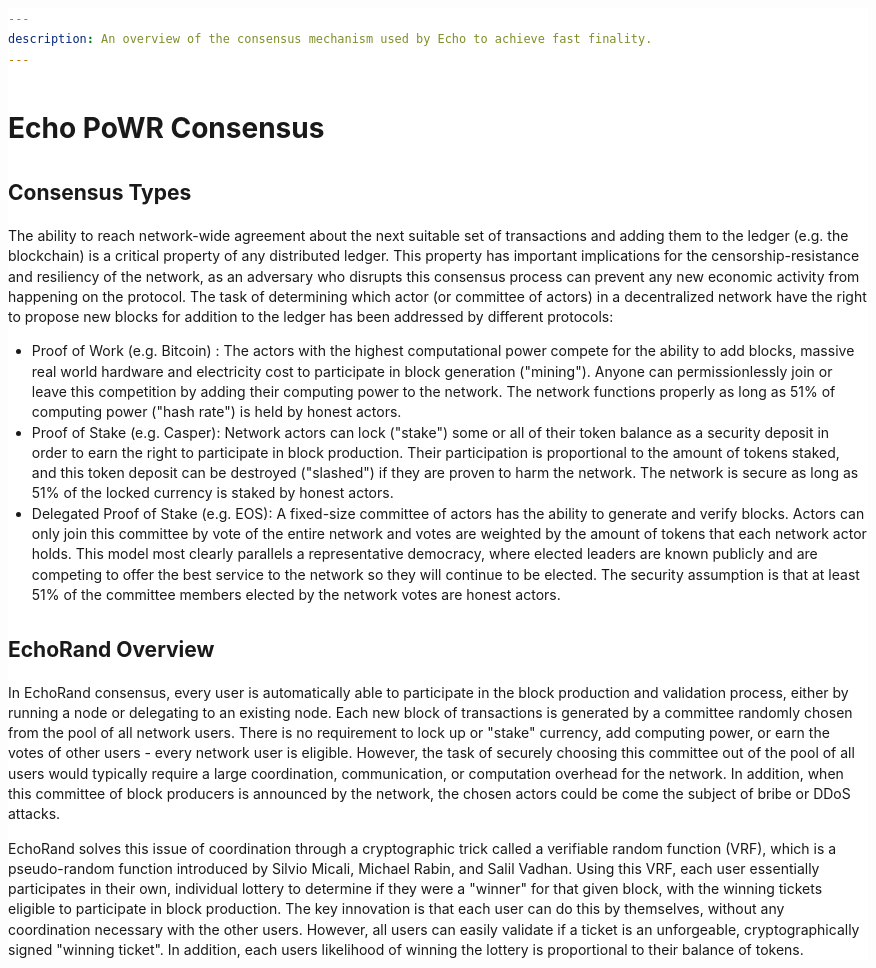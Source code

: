 ```yaml
---
description: An overview of the consensus mechanism used by Echo to achieve fast finality.
---
```


# Echo PoWR Consensus

## Consensus Types

The ability to reach network-wide agreement about the next suitable set of transactions and adding them to the ledger \(e.g. the blockchain\) is a critical property of any distributed ledger. This property has important implications for the censorship-resistance and resiliency of the network, as an adversary who disrupts this consensus process can prevent any new economic activity from happening on the protocol. The task of determining which actor \(or committee of actors\) in a decentralized network have the right to propose new blocks for addition to the ledger has been addressed by different protocols:

* Proof of Work \(e.g. Bitcoin\) : The actors with the highest computational power compete for the ability to add blocks, massive real world hardware and electricity cost to participate in block generation \("mining"\). Anyone can permissionlessly join or leave this competition by adding their computing power to the network. The network functions properly as long as 51% of computing power \("hash rate"\) is held by honest actors.
* Proof of Stake \(e.g. Casper\): Network actors can lock \("stake"\) some or all of their token balance as a security deposit in order to earn the right to participate in block production. Their participation is proportional to the amount of tokens staked, and this token deposit can be destroyed \("slashed"\) if they are proven to harm the network. The network is secure as long as 51% of the locked currency is staked by honest actors.
* Delegated Proof of Stake \(e.g. EOS\): A fixed-size committee of actors has the ability to generate and verify blocks. Actors can only join this committee by vote of the entire network and votes are weighted by the amount of tokens that each network actor holds. This model most clearly parallels a representative democracy, where elected leaders are known publicly and are competing to offer the best service to the network so they will continue to be elected. The security assumption is that at least 51% of the committee members elected by the network votes are honest actors.

## EchoRand Overview

In EchoRand consensus, every user is automatically able to participate in the block production and validation process, either by running a node or delegating to an existing node. Each new block of transactions is generated by a committee randomly chosen from the pool of all network users. There is no requirement to lock up or "stake" currency, add computing power, or earn the votes of other users - every network user is eligible. However, the task of securely choosing this committee out of the pool of all users would typically require a large coordination, communication, or computation overhead for the network. In addition, when this committee of block producers is announced by the network, the chosen actors could be come the subject of bribe or DDoS attacks.

EchoRand solves this issue of coordination through a cryptographic trick called a verifiable random function \(VRF\), which is a pseudo-random function introduced by Silvio Micali, Michael Rabin, and Salil Vadhan. Using this VRF, each user essentially participates in their own, individual lottery to determine if they were a "winner" for that given block, with the winning tickets eligible to participate in block production. The key innovation is that each user can do this by themselves, without any coordination necessary with the other users. However, all users can easily validate if a ticket is an unforgeable, cryptographically signed "winning ticket". In addition, each users likelihood of winning the lottery is proportional to their balance of tokens.
